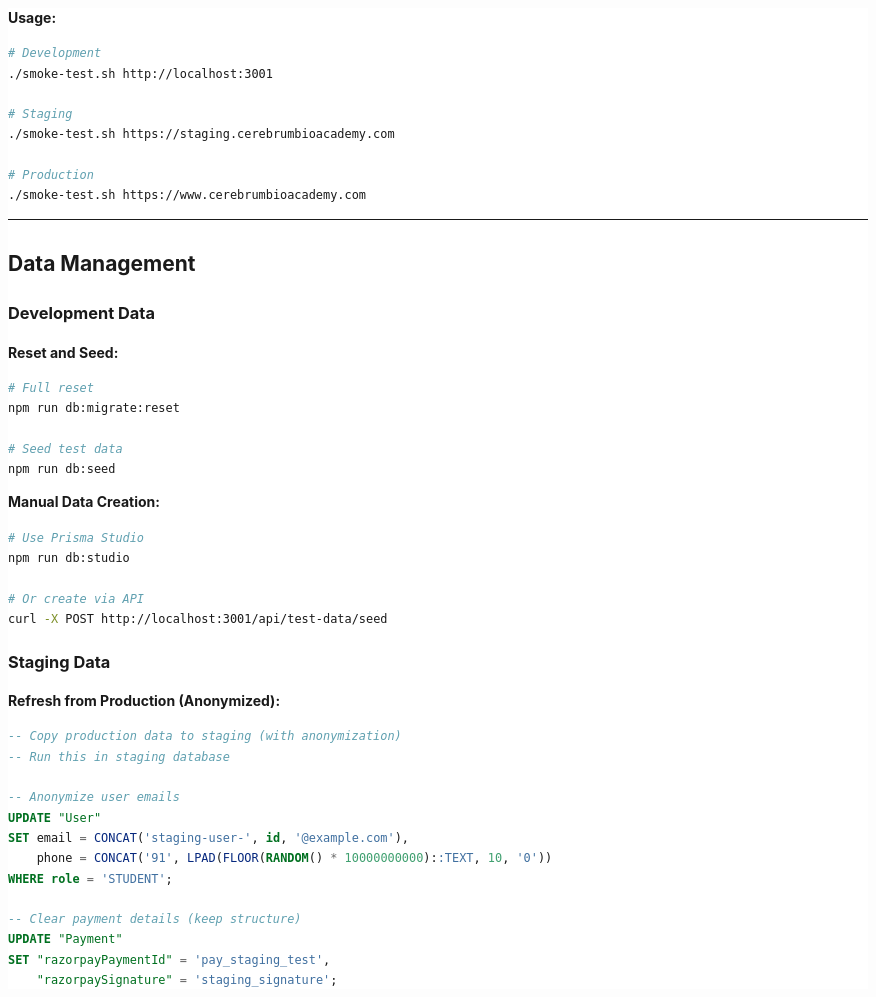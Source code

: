**Usage:**

```bash
# Development
./smoke-test.sh http://localhost:3001

# Staging
./smoke-test.sh https://staging.cerebrumbioacademy.com

# Production
./smoke-test.sh https://www.cerebrumbioacademy.com
```

---

## Data Management

### Development Data

**Reset and Seed:**

```bash
# Full reset
npm run db:migrate:reset

# Seed test data
npm run db:seed
```

**Manual Data Creation:**

```bash
# Use Prisma Studio
npm run db:studio

# Or create via API
curl -X POST http://localhost:3001/api/test-data/seed
```

### Staging Data

**Refresh from Production (Anonymized):**

```sql
-- Copy production data to staging (with anonymization)
-- Run this in staging database

-- Anonymize user emails
UPDATE "User"
SET email = CONCAT('staging-user-', id, '@example.com'),
    phone = CONCAT('91', LPAD(FLOOR(RANDOM() * 10000000000)::TEXT, 10, '0'))
WHERE role = 'STUDENT';

-- Clear payment details (keep structure)
UPDATE "Payment"
SET "razorpayPaymentId" = 'pay_staging_test',
    "razorpaySignature" = 'staging_signature';
```

